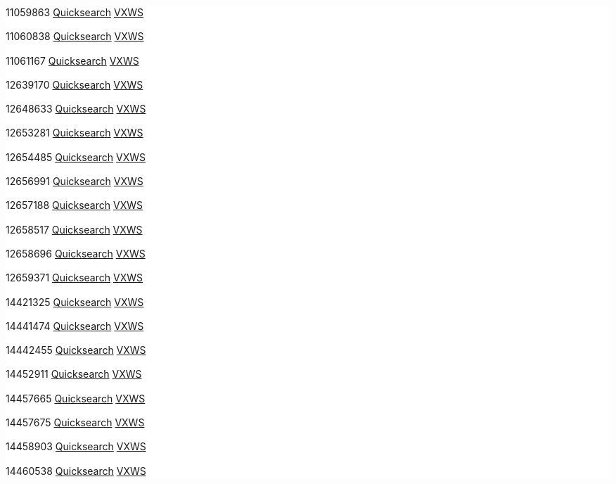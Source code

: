 11059863 [Quicksearch](https://search.library.yale.edu/catalog/11059863) [VXWS](http://prodorbis.library.yale.edu:7014/vxws/GetHoldingsService?bibId=11059863)

11060838 [Quicksearch](https://search.library.yale.edu/catalog/11060838) [VXWS](http://prodorbis.library.yale.edu:7014/vxws/GetHoldingsService?bibId=11060838)

11061167 [Quicksearch](https://search.library.yale.edu/catalog/11061167) [VXWS](http://prodorbis.library.yale.edu:7014/vxws/GetHoldingsService?bibId=11061167)

12639170 [Quicksearch](https://search.library.yale.edu/catalog/12639170) [VXWS](http://prodorbis.library.yale.edu:7014/vxws/GetHoldingsService?bibId=12639170)

12648633 [Quicksearch](https://search.library.yale.edu/catalog/12648633) [VXWS](http://prodorbis.library.yale.edu:7014/vxws/GetHoldingsService?bibId=12648633)

12653281 [Quicksearch](https://search.library.yale.edu/catalog/12653281) [VXWS](http://prodorbis.library.yale.edu:7014/vxws/GetHoldingsService?bibId=12653281)

12654485 [Quicksearch](https://search.library.yale.edu/catalog/12654485) [VXWS](http://prodorbis.library.yale.edu:7014/vxws/GetHoldingsService?bibId=12654485)

12656991 [Quicksearch](https://search.library.yale.edu/catalog/12656991) [VXWS](http://prodorbis.library.yale.edu:7014/vxws/GetHoldingsService?bibId=12656991)

12657188 [Quicksearch](https://search.library.yale.edu/catalog/12657188) [VXWS](http://prodorbis.library.yale.edu:7014/vxws/GetHoldingsService?bibId=12657188)

12658517 [Quicksearch](https://search.library.yale.edu/catalog/12658517) [VXWS](http://prodorbis.library.yale.edu:7014/vxws/GetHoldingsService?bibId=12658517)

12658696 [Quicksearch](https://search.library.yale.edu/catalog/12658696) [VXWS](http://prodorbis.library.yale.edu:7014/vxws/GetHoldingsService?bibId=12658696)

12659371 [Quicksearch](https://search.library.yale.edu/catalog/12659371) [VXWS](http://prodorbis.library.yale.edu:7014/vxws/GetHoldingsService?bibId=12659371)

14421325 [Quicksearch](https://search.library.yale.edu/catalog/14421325) [VXWS](http://prodorbis.library.yale.edu:7014/vxws/GetHoldingsService?bibId=14421325)

14441474 [Quicksearch](https://search.library.yale.edu/catalog/14441474) [VXWS](http://prodorbis.library.yale.edu:7014/vxws/GetHoldingsService?bibId=14441474)

14442455 [Quicksearch](https://search.library.yale.edu/catalog/14442455) [VXWS](http://prodorbis.library.yale.edu:7014/vxws/GetHoldingsService?bibId=14442455)

14452911 [Quicksearch](https://search.library.yale.edu/catalog/14452911) [VXWS](http://prodorbis.library.yale.edu:7014/vxws/GetHoldingsService?bibId=14452911)

14457665 [Quicksearch](https://search.library.yale.edu/catalog/14457665) [VXWS](http://prodorbis.library.yale.edu:7014/vxws/GetHoldingsService?bibId=14457665)

14457675 [Quicksearch](https://search.library.yale.edu/catalog/14457675) [VXWS](http://prodorbis.library.yale.edu:7014/vxws/GetHoldingsService?bibId=14457675)

14458903 [Quicksearch](https://search.library.yale.edu/catalog/14458903) [VXWS](http://prodorbis.library.yale.edu:7014/vxws/GetHoldingsService?bibId=14458903)

14460538 [Quicksearch](https://search.library.yale.edu/catalog/14460538) [VXWS](http://prodorbis.library.yale.edu:7014/vxws/GetHoldingsService?bibId=14460538)

